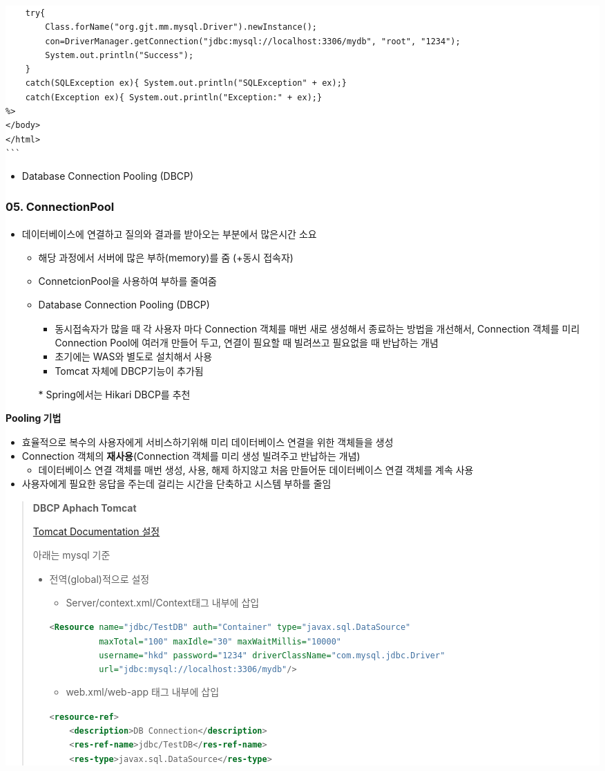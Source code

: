     	
    	try{
    		Class.forName("org.gjt.mm.mysql.Driver").newInstance();
    		con=DriverManager.getConnection("jdbc:mysql://localhost:3306/mydb", "root", "1234");
    		System.out.println("Success");
    	}
    	catch(SQLException ex){ System.out.println("SQLException" + ex);}
    	catch(Exception ex){ System.out.println("Exception:" + ex);}
    %>
    </body>
    </html>
    ```

  - Database Connection Pooling (DBCP)




### 05. ConnectionPool

- 데이터베이스에 연결하고 질의와 결과를 받아오는 부분에서 많은시간 소요
  - 해당 과정에서 서버에 많은 부하(memory)를 줌 (+동시 접속자)

  - ConnetcionPool을 사용하여 부하를 줄여줌

  - Database Connection Pooling (DBCP)

    - 동시접속자가 많을 때 각 사용자 마다 Connection 객체를 매번 새로 생성해서 종료하는 방법을 개선해서, Connection 객체를 미리 Connection Pool에 여러개 만들어 두고, 연결이 필요할 때 빌려쓰고 필요없을 때 반납하는 개념
    - 초기에는 WAS와 별도로 설치해서 사용
    - Tomcat 자체에 DBCP기능이 추가됨

    \* Spring에서는 Hikari DBCP를 추천



**Pooling 기법**

- 효율적으로 복수의 사용자에게 서비스하기위해 미리 데이터베이스 연결을 위한 객체들을 생성
- Connection 객체의 **재사용**(Connection 객체를 미리 생성 빌려주고 반납하는 개념)
  - 데이터베이스 연결 객체를 매번 생성, 사용, 해제 하지않고 처음 만들어둔 데이터베이스 연결 객체를 계속 사용
- 사용자에게 필요한 응답을 주는데 걸리는 시간을 단축하고 시스템 부하를 줄임




> **DBCP Aphach Tomcat**
>
> [Tomcat Documentation 설정](https://tomcat.apache.org/tomcat-9.0-doc/jndi-datasource-examples-howto.html)
>
> 아래는 mysql 기준
>
> - 전역(global)적으로 설정
>
>   - Server/context.xml/Context태그 내부에 삽입
>
>   ```xml
>   <Resource name="jdbc/TestDB" auth="Container" type="javax.sql.DataSource"
>             maxTotal="100" maxIdle="30" maxWaitMillis="10000"
>             username="hkd" password="1234" driverClassName="com.mysql.jdbc.Driver"
>             url="jdbc:mysql://localhost:3306/mydb"/>
>   ```
>
>   - web.xml/web-app 태그 내부에 삽입
>
>   ```xml
>   <resource-ref>
>       <description>DB Connection</description>
>       <res-ref-name>jdbc/TestDB</res-ref-name>
>       <res-type>javax.sql.DataSource</res-type>